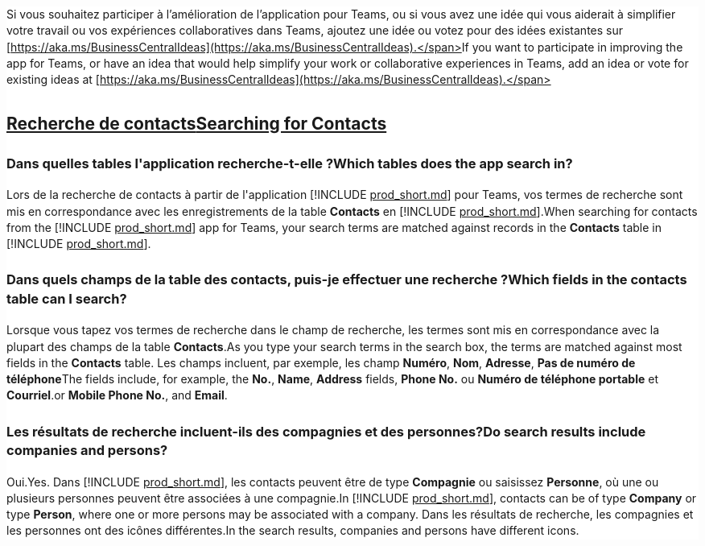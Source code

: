 <span data-ttu-id="0d5d7-213">Si vous souhaitez participer à l’amélioration de l’application pour Teams, ou si vous avez une idée qui vous aiderait à simplifier votre travail ou vos expériences collaboratives dans Teams, ajoutez une idée ou votez pour des idées existantes sur [https://aka.ms/BusinessCentralIdeas](https://aka.ms/BusinessCentralIdeas).</span><span class="sxs-lookup"><span data-stu-id="0d5d7-213">If you want to participate in improving the app for Teams, or have an idea that would help simplify your work or collaborative experiences in Teams, add an idea or vote for existing ideas at [https://aka.ms/BusinessCentralIdeas](https://aka.ms/BusinessCentralIdeas).</span></span>

## <a name="searching-for-contacts"></a>[<span data-ttu-id="0d5d7-214">Recherche de contacts</span><span class="sxs-lookup"><span data-stu-id="0d5d7-214">Searching for Contacts</span></span>](#tab/contacts)

### <a name="which-tables-does-the-app-search-in"></a><span data-ttu-id="0d5d7-215">Dans quelles tables l'application recherche-t-elle ?</span><span class="sxs-lookup"><span data-stu-id="0d5d7-215">Which tables does the app search in?</span></span>

<span data-ttu-id="0d5d7-216">Lors de la recherche de contacts à partir de l'application [!INCLUDE [prod_short.md](includes/prod_short.md)] pour Teams, vos termes de recherche sont mis en correspondance avec les enregistrements de la table **Contacts** en [!INCLUDE [prod_short.md](includes/prod_short.md)].</span><span class="sxs-lookup"><span data-stu-id="0d5d7-216">When searching for contacts from the [!INCLUDE [prod_short.md](includes/prod_short.md)] app for Teams, your search terms are matched against records in the **Contacts** table in [!INCLUDE [prod_short.md](includes/prod_short.md)].</span></span> 

### <a name="which-fields-in-the-contacts-table-can-i-search"></a><span data-ttu-id="0d5d7-217">Dans quels champs de la table des contacts, puis-je effectuer une recherche ?</span><span class="sxs-lookup"><span data-stu-id="0d5d7-217">Which fields in the contacts table can I search?</span></span>

<span data-ttu-id="0d5d7-218">Lorsque vous tapez vos termes de recherche dans le champ de recherche, les termes sont mis en correspondance avec la plupart des champs de la table **Contacts**.</span><span class="sxs-lookup"><span data-stu-id="0d5d7-218">As you type your search terms in the search box, the terms are matched against most fields in the **Contacts** table.</span></span> <span data-ttu-id="0d5d7-219">Les champs incluent, par exemple, les champ **Numéro**, **Nom**, **Adresse**, **Pas de numéro de téléphone**</span><span class="sxs-lookup"><span data-stu-id="0d5d7-219">The fields include, for example, the **No.**, **Name**, **Address** fields, **Phone No.**</span></span> <span data-ttu-id="0d5d7-220">ou **Numéro de téléphone portable** et **Courriel**.</span><span class="sxs-lookup"><span data-stu-id="0d5d7-220">or **Mobile Phone No.**, and **Email**.</span></span>  

### <a name="do-search-results-include-companies-and-persons"></a><span data-ttu-id="0d5d7-221">Les résultats de recherche incluent-ils des compagnies et des personnes?</span><span class="sxs-lookup"><span data-stu-id="0d5d7-221">Do search results include companies and persons?</span></span>

<span data-ttu-id="0d5d7-222">Oui.</span><span class="sxs-lookup"><span data-stu-id="0d5d7-222">Yes.</span></span> <span data-ttu-id="0d5d7-223">Dans [!INCLUDE [prod_short.md](includes/prod_short.md)], les contacts peuvent être de type **Compagnie** ou saisissez **Personne**, où une ou plusieurs personnes peuvent être associées à une compagnie.</span><span class="sxs-lookup"><span data-stu-id="0d5d7-223">In [!INCLUDE [prod_short.md](includes/prod_short.md)], contacts can be of type **Company** or type **Person**, where one or more persons may be associated with a company.</span></span> <span data-ttu-id="0d5d7-224">Dans les résultats de recherche, les compagnies et les personnes ont des icônes différentes.</span><span class="sxs-lookup"><span data-stu-id="0d5d7-224">In the search results, companies and persons have different icons.</span></span>
